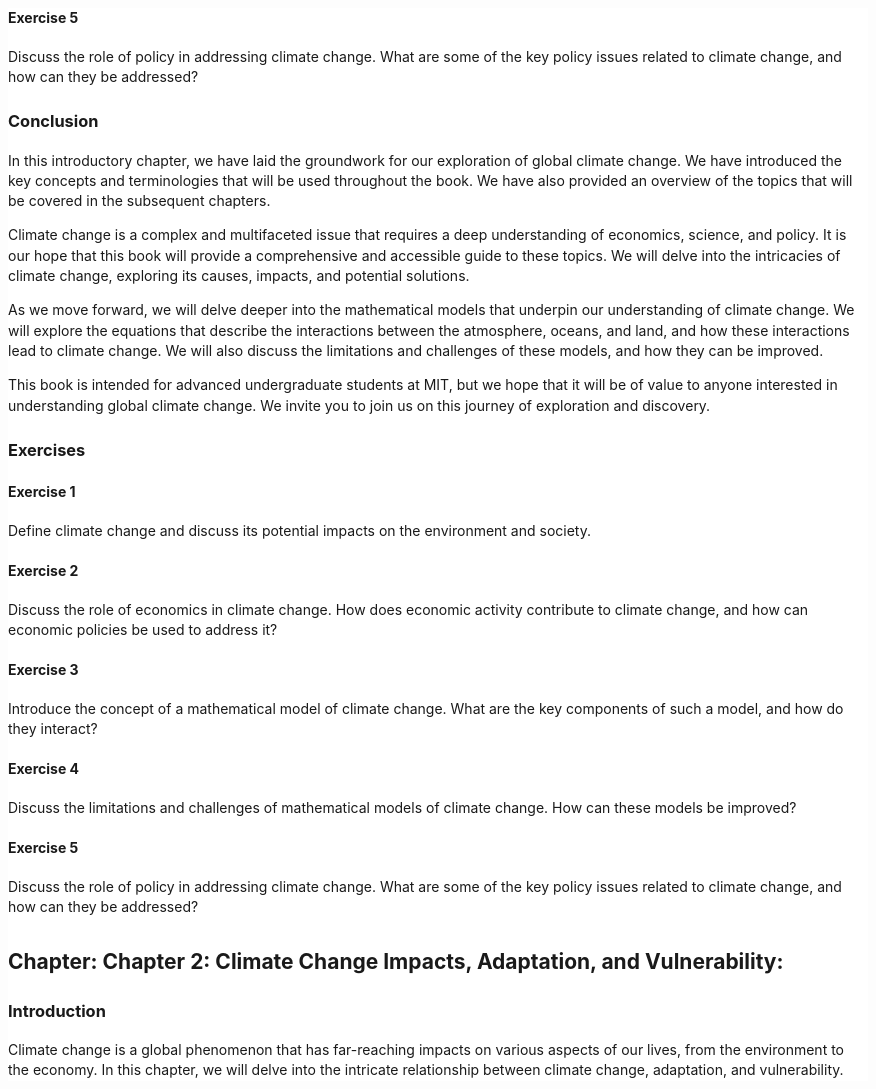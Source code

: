 #### Exercise 5
Discuss the role of policy in addressing climate change. What are some of the key policy issues related to climate change, and how can they be addressed?

### Conclusion

In this introductory chapter, we have laid the groundwork for our exploration of global climate change. We have introduced the key concepts and terminologies that will be used throughout the book. We have also provided an overview of the topics that will be covered in the subsequent chapters. 

Climate change is a complex and multifaceted issue that requires a deep understanding of economics, science, and policy. It is our hope that this book will provide a comprehensive and accessible guide to these topics. We will delve into the intricacies of climate change, exploring its causes, impacts, and potential solutions. 

As we move forward, we will delve deeper into the mathematical models that underpin our understanding of climate change. We will explore the equations that describe the interactions between the atmosphere, oceans, and land, and how these interactions lead to climate change. We will also discuss the limitations and challenges of these models, and how they can be improved.

This book is intended for advanced undergraduate students at MIT, but we hope that it will be of value to anyone interested in understanding global climate change. We invite you to join us on this journey of exploration and discovery.

### Exercises

#### Exercise 1
Define climate change and discuss its potential impacts on the environment and society.

#### Exercise 2
Discuss the role of economics in climate change. How does economic activity contribute to climate change, and how can economic policies be used to address it?

#### Exercise 3
Introduce the concept of a mathematical model of climate change. What are the key components of such a model, and how do they interact?

#### Exercise 4
Discuss the limitations and challenges of mathematical models of climate change. How can these models be improved?

#### Exercise 5
Discuss the role of policy in addressing climate change. What are some of the key policy issues related to climate change, and how can they be addressed?

## Chapter: Chapter 2: Climate Change Impacts, Adaptation, and Vulnerability:

### Introduction

Climate change is a global phenomenon that has far-reaching impacts on various aspects of our lives, from the environment to the economy. In this chapter, we will delve into the intricate relationship between climate change, adaptation, and vulnerability. 

